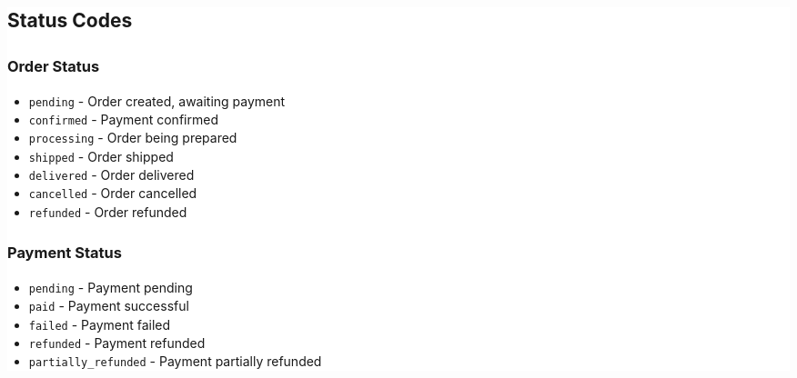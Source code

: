 
## Status Codes

### Order Status
- `pending` - Order created, awaiting payment
- `confirmed` - Payment confirmed
- `processing` - Order being prepared
- `shipped` - Order shipped
- `delivered` - Order delivered
- `cancelled` - Order cancelled
- `refunded` - Order refunded

### Payment Status
- `pending` - Payment pending
- `paid` - Payment successful
- `failed` - Payment failed
- `refunded` - Payment refunded
- `partially_refunded` - Payment partially refunded
